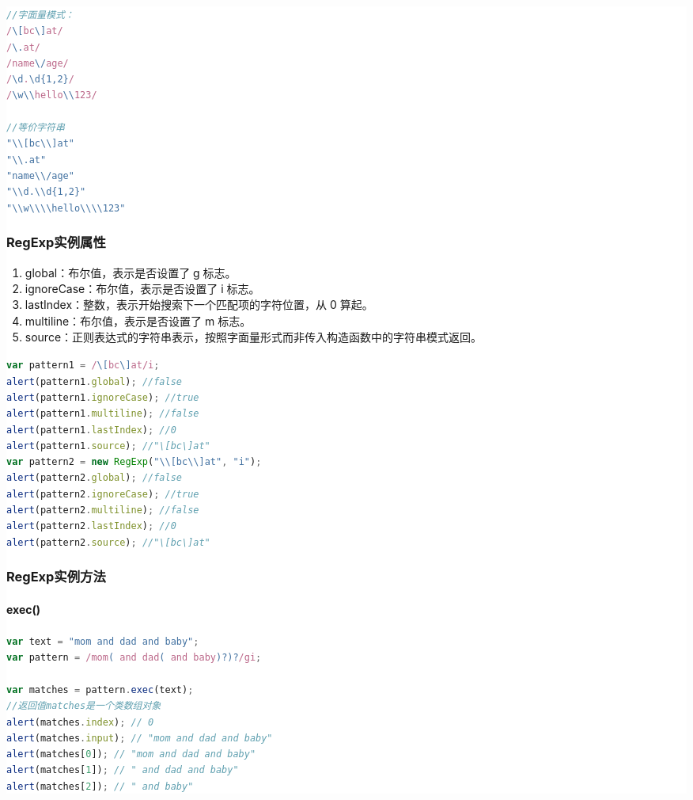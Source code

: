 

```js
//字面量模式：
/\[bc\]at/ 
/\.at/ 
/name\/age/
/\d.\d{1,2}/
/\w\\hello\\123/ 

//等价字符串
"\\[bc\\]at"
"\\.at"
"name\\/age"
"\\d.\\d{1,2}"
"\\w\\\\hello\\\\123" 
```

### RegExp实例属性 

1.  global：布尔值，表示是否设置了 g 标志。 
2. ignoreCase：布尔值，表示是否设置了 i 标志。 
3.  lastIndex：整数，表示开始搜索下一个匹配项的字符位置，从 0 算起。 
4. multiline：布尔值，表示是否设置了 m 标志。 
5.  source：正则表达式的字符串表示，按照字面量形式而非传入构造函数中的字符串模式返回。 

```js
var pattern1 = /\[bc\]at/i;
alert(pattern1.global); //false
alert(pattern1.ignoreCase); //true
alert(pattern1.multiline); //false
alert(pattern1.lastIndex); //0
alert(pattern1.source); //"\[bc\]at"
var pattern2 = new RegExp("\\[bc\\]at", "i");
alert(pattern2.global); //false
alert(pattern2.ignoreCase); //true
alert(pattern2.multiline); //false
alert(pattern2.lastIndex); //0
alert(pattern2.source); //"\[bc\]at"
```

### RegExp实例方法 

#### exec() 

```js
var text = "mom and dad and baby";
var pattern = /mom( and dad( and baby)?)?/gi;

var matches = pattern.exec(text);
//返回值matches是一个类数组对象
alert(matches.index); // 0
alert(matches.input); // "mom and dad and baby"
alert(matches[0]); // "mom and dad and baby"
alert(matches[1]); // " and dad and baby"
alert(matches[2]); // " and baby" 
```
